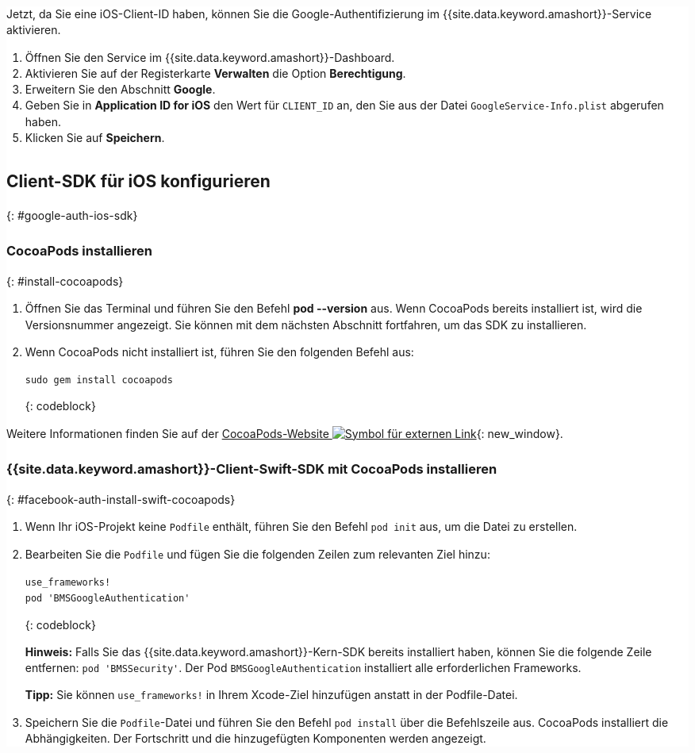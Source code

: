 Jetzt, da Sie eine iOS-Client-ID haben, können Sie die Google-Authentifizierung im {{site.data.keyword.amashort}}-Service aktivieren.

1. Öffnen Sie den Service im {{site.data.keyword.amashort}}-Dashboard.
1. Aktivieren Sie auf der Registerkarte **Verwalten** die Option **Berechtigung**.
1. Erweitern Sie den Abschnitt **Google**.
1. Geben Sie in **Application ID for iOS** den Wert für `CLIENT_ID` an, den Sie aus der Datei `GoogleService-Info.plist` abgerufen haben.
1. Klicken Sie auf **Speichern**.

## Client-SDK für iOS konfigurieren
{: #google-auth-ios-sdk}

### CocoaPods installieren
{: #install-cocoapods}

1. Öffnen Sie das Terminal und führen Sie den Befehl **pod --version** aus. Wenn CocoaPods bereits installiert ist, wird die Versionsnummer angezeigt. Sie können mit dem nächsten Abschnitt fortfahren, um das SDK zu installieren.

1. Wenn CocoaPods nicht installiert ist, führen Sie den folgenden Befehl aus:

	```
	sudo gem install cocoapods
	```
	{: codeblock}

Weitere Informationen finden Sie auf der [CocoaPods-Website ![Symbol für externen Link](../../icons/launch-glyph.svg "Symbol für externen Link")](https://cocoapods.org/){: new_window}.

### {{site.data.keyword.amashort}}-Client-Swift-SDK mit CocoaPods installieren
{: #facebook-auth-install-swift-cocoapods}

1. Wenn Ihr iOS-Projekt keine `Podfile` enthält, führen Sie den Befehl `pod init` aus, um die Datei zu erstellen.

1. Bearbeiten Sie die `Podfile` und fügen Sie die folgenden Zeilen zum relevanten Ziel hinzu:

	```
	use_frameworks!
	pod 'BMSGoogleAuthentication'
	```
	{: codeblock}

	**Hinweis:** Falls Sie das {{site.data.keyword.amashort}}-Kern-SDK bereits installiert haben, können Sie die folgende Zeile entfernen: `pod 'BMSSecurity'`. Der Pod `BMSGoogleAuthentication` installiert alle erforderlichen Frameworks.

	**Tipp:** Sie können `use_frameworks!` in Ihrem Xcode-Ziel hinzufügen anstatt in der Podfile-Datei.

1. Speichern Sie die `Podfile`-Datei und führen Sie den Befehl `pod install` über die Befehlszeile aus. CocoaPods installiert die Abhängigkeiten. Der Fortschritt und die hinzugefügten Komponenten werden angezeigt.
